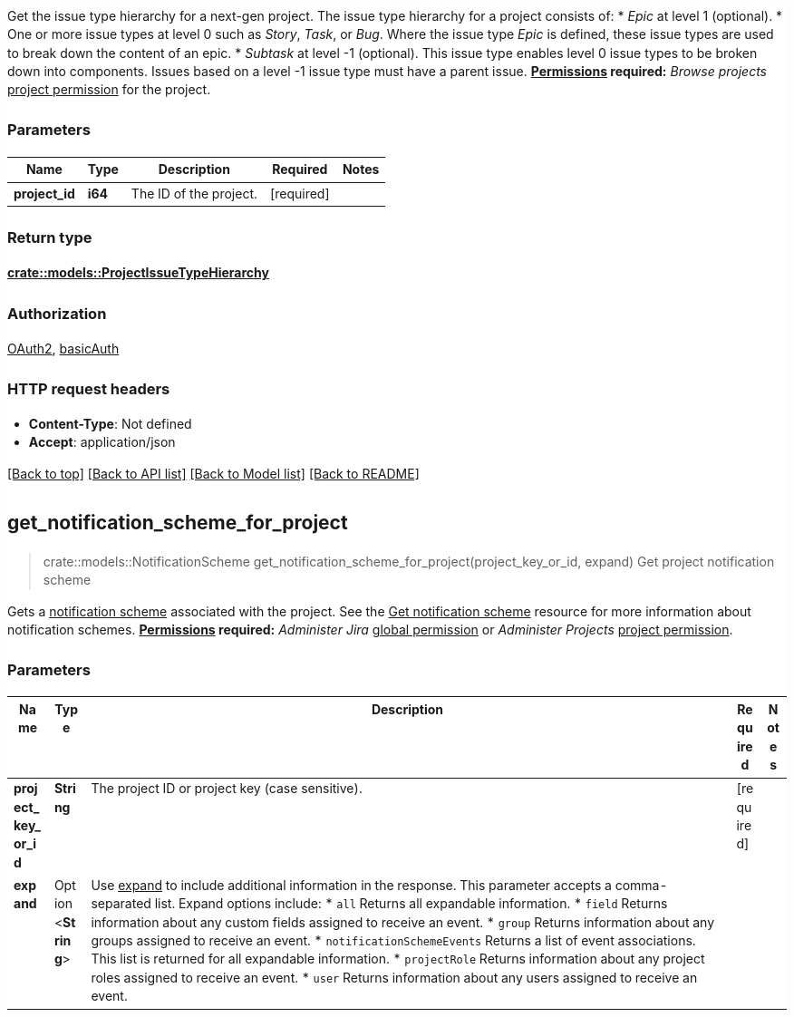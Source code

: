 Get the issue type hierarchy for a next-gen project.  The issue type hierarchy for a project consists of:   *  *Epic* at level 1 (optional).  *  One or more issue types at level 0 such as *Story*, *Task*, or *Bug*. Where the issue type *Epic* is defined, these issue types are used to break down the content of an epic.  *  *Subtask* at level -1 (optional). This issue type enables level 0 issue types to be broken down into components. Issues based on a level -1 issue type must have a parent issue.  **[Permissions](#permissions) required:** *Browse projects* [project permission](https://confluence.atlassian.com/x/yodKLg) for the project.

### Parameters


Name | Type | Description  | Required | Notes
------------- | ------------- | ------------- | ------------- | -------------
**project_id** | **i64** | The ID of the project. | [required] |

### Return type

[**crate::models::ProjectIssueTypeHierarchy**](ProjectIssueTypeHierarchy.md)

### Authorization

[OAuth2](../README.md#OAuth2), [basicAuth](../README.md#basicAuth)

### HTTP request headers

- **Content-Type**: Not defined
- **Accept**: application/json

[[Back to top]](#) [[Back to API list]](../README.md#documentation-for-api-endpoints) [[Back to Model list]](../README.md#documentation-for-models) [[Back to README]](../README.md)


## get_notification_scheme_for_project

> crate::models::NotificationScheme get_notification_scheme_for_project(project_key_or_id, expand)
Get project notification scheme

Gets a [notification scheme](https://confluence.atlassian.com/x/8YdKLg) associated with the project. See the [Get notification scheme](#api-rest-api-3-notificationscheme-id-get) resource for more information about notification schemes.  **[Permissions](#permissions) required:** *Administer Jira* [global permission](https://confluence.atlassian.com/x/x4dKLg) or *Administer Projects* [project permission](https://confluence.atlassian.com/x/yodKLg).

### Parameters


Name | Type | Description  | Required | Notes
------------- | ------------- | ------------- | ------------- | -------------
**project_key_or_id** | **String** | The project ID or project key (case sensitive). | [required] |
**expand** | Option<**String**> | Use [expand](#expansion) to include additional information in the response. This parameter accepts a comma-separated list. Expand options include:   *  `all` Returns all expandable information.  *  `field` Returns information about any custom fields assigned to receive an event.  *  `group` Returns information about any groups assigned to receive an event.  *  `notificationSchemeEvents` Returns a list of event associations. This list is returned for all expandable information.  *  `projectRole` Returns information about any project roles assigned to receive an event.  *  `user` Returns information about any users assigned to receive an event. |  |
